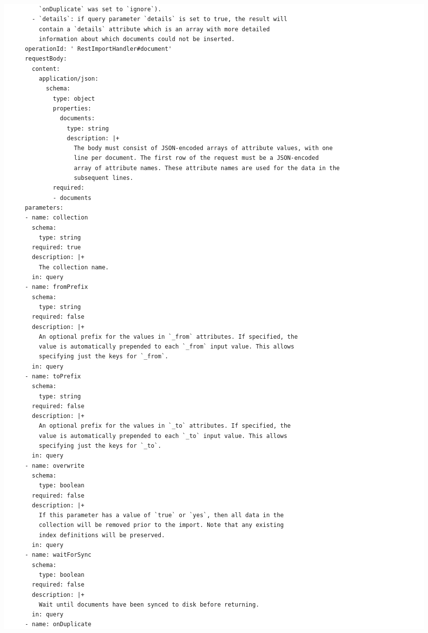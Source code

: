 ```http-spec
          `onDuplicate` was set to `ignore`).
        - `details`: if query parameter `details` is set to true, the result will
          contain a `details` attribute which is an array with more detailed
          information about which documents could not be inserted.
      operationId: ' RestImportHandler#document'
      requestBody:
        content:
          application/json:
            schema:
              type: object
              properties:
                documents:
                  type: string
                  description: |+
                    The body must consist of JSON-encoded arrays of attribute values, with one
                    line per document. The first row of the request must be a JSON-encoded
                    array of attribute names. These attribute names are used for the data in the
                    subsequent lines.
              required:
              - documents
      parameters:
      - name: collection
        schema:
          type: string
        required: true
        description: |+
          The collection name.
        in: query
      - name: fromPrefix
        schema:
          type: string
        required: false
        description: |+
          An optional prefix for the values in `_from` attributes. If specified, the
          value is automatically prepended to each `_from` input value. This allows
          specifying just the keys for `_from`.
        in: query
      - name: toPrefix
        schema:
          type: string
        required: false
        description: |+
          An optional prefix for the values in `_to` attributes. If specified, the
          value is automatically prepended to each `_to` input value. This allows
          specifying just the keys for `_to`.
        in: query
      - name: overwrite
        schema:
          type: boolean
        required: false
        description: |+
          If this parameter has a value of `true` or `yes`, then all data in the
          collection will be removed prior to the import. Note that any existing
          index definitions will be preserved.
        in: query
      - name: waitForSync
        schema:
          type: boolean
        required: false
        description: |+
          Wait until documents have been synced to disk before returning.
        in: query
      - name: onDuplicate
```